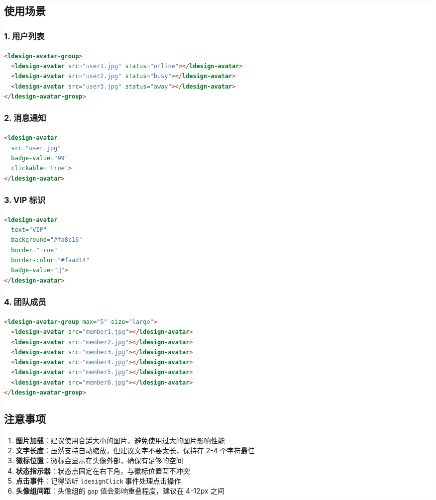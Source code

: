 ## 使用场景

### 1. 用户列表

```html
<ldesign-avatar-group>
  <ldesign-avatar src="user1.jpg" status="online"></ldesign-avatar>
  <ldesign-avatar src="user2.jpg" status="busy"></ldesign-avatar>
  <ldesign-avatar src="user3.jpg" status="away"></ldesign-avatar>
</ldesign-avatar-group>
```

### 2. 消息通知

```html
<ldesign-avatar 
  src="user.jpg" 
  badge-value="99" 
  clickable="true">
</ldesign-avatar>
```

### 3. VIP 标识

```html
<ldesign-avatar 
  text="VIP"
  background="#fa8c16"
  border="true"
  border-color="#faad14"
  badge-value="👑">
</ldesign-avatar>
```

### 4. 团队成员

```html
<ldesign-avatar-group max="5" size="large">
  <ldesign-avatar src="member1.jpg"></ldesign-avatar>
  <ldesign-avatar src="member2.jpg"></ldesign-avatar>
  <ldesign-avatar src="member3.jpg"></ldesign-avatar>
  <ldesign-avatar src="member4.jpg"></ldesign-avatar>
  <ldesign-avatar src="member5.jpg"></ldesign-avatar>
  <ldesign-avatar src="member6.jpg"></ldesign-avatar>
</ldesign-avatar-group>
```

## 注意事项

1. **图片加载**：建议使用合适大小的图片，避免使用过大的图片影响性能
2. **文字长度**：虽然支持自动缩放，但建议文字不要太长，保持在 2-4 个字符最佳
3. **徽标位置**：徽标会显示在头像外部，确保有足够的空间
4. **状态指示器**：状态点固定在右下角，与徽标位置互不冲突
5. **点击事件**：记得监听 `ldesignClick` 事件处理点击操作
6. **头像组间距**：头像组的 `gap` 值会影响重叠程度，建议在 4-12px 之间
